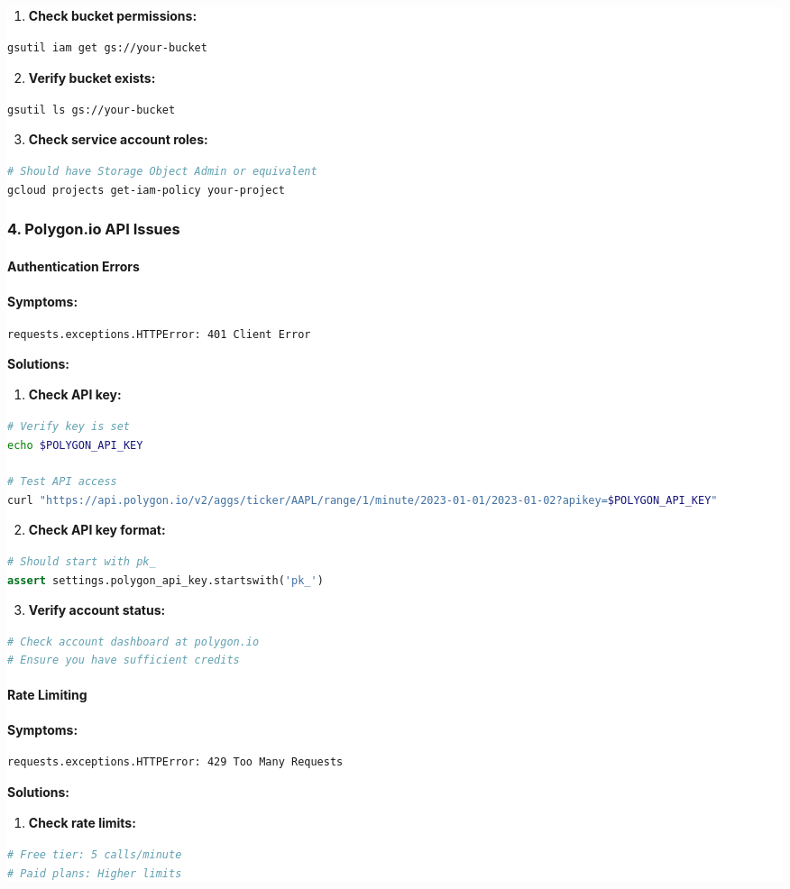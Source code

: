 1. **Check bucket permissions:**
```bash
gsutil iam get gs://your-bucket
```

2. **Verify bucket exists:**
```bash
gsutil ls gs://your-bucket
```

3. **Check service account roles:**
```bash
# Should have Storage Object Admin or equivalent
gcloud projects get-iam-policy your-project
```

### 4. Polygon.io API Issues

#### Authentication Errors

**Symptoms:**
```
requests.exceptions.HTTPError: 401 Client Error
```

**Solutions:**

1. **Check API key:**
```bash
# Verify key is set
echo $POLYGON_API_KEY

# Test API access
curl "https://api.polygon.io/v2/aggs/ticker/AAPL/range/1/minute/2023-01-01/2023-01-02?apikey=$POLYGON_API_KEY"
```

2. **Check API key format:**
```python
# Should start with pk_
assert settings.polygon_api_key.startswith('pk_')
```

3. **Verify account status:**
```bash
# Check account dashboard at polygon.io
# Ensure you have sufficient credits
```

#### Rate Limiting

**Symptoms:**
```
requests.exceptions.HTTPError: 429 Too Many Requests
```

**Solutions:**

1. **Check rate limits:**
```python
# Free tier: 5 calls/minute
# Paid plans: Higher limits
```
